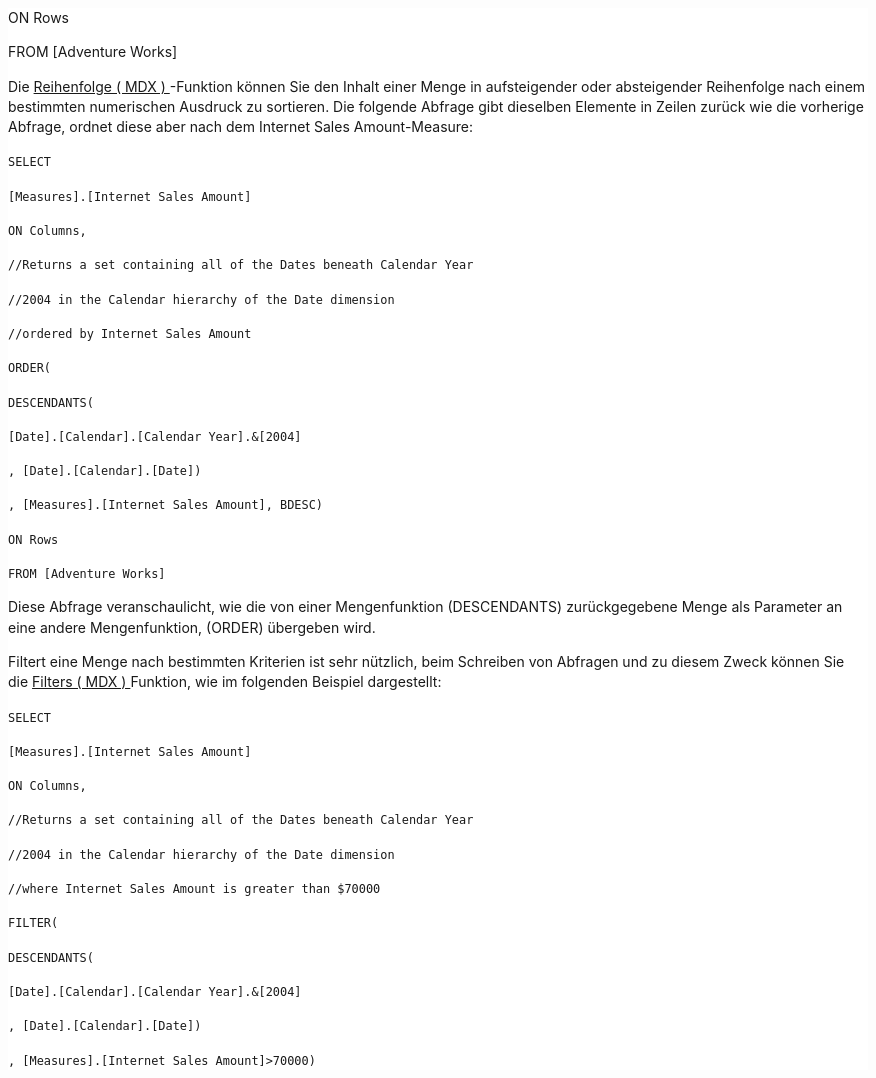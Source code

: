  ON Rows  
  
 FROM [Adventure Works]  
  
 Die [Reihenfolge &#40; MDX &#41; ](../mdx/order-mdx.md) -Funktion können Sie den Inhalt einer Menge in aufsteigender oder absteigender Reihenfolge nach einem bestimmten numerischen Ausdruck zu sortieren. Die folgende Abfrage gibt dieselben Elemente in Zeilen zurück wie die vorherige Abfrage, ordnet diese aber nach dem Internet Sales Amount-Measure:  
  
 `SELECT`  
  
 `[Measures].[Internet Sales Amount]`  
  
 `ON Columns,`  
  
 `//Returns a set containing all of the Dates beneath Calendar Year`  
  
 `//2004 in the Calendar hierarchy of the Date dimension`  
  
 `//ordered by Internet Sales Amount`  
  
 `ORDER(`  
  
 `DESCENDANTS(`  
  
 `[Date].[Calendar].[Calendar Year].&[2004]`  
  
 `, [Date].[Calendar].[Date])`  
  
 `, [Measures].[Internet Sales Amount], BDESC)`  
  
 `ON Rows`  
  
 `FROM [Adventure Works]`  
  
 Diese Abfrage veranschaulicht, wie die von einer Mengenfunktion (DESCENDANTS) zurückgegebene Menge als Parameter an eine andere Mengenfunktion, (ORDER) übergeben wird.  
  
 Filtert eine Menge nach bestimmten Kriterien ist sehr nützlich, beim Schreiben von Abfragen und zu diesem Zweck können Sie die [Filters &#40; MDX &#41; ](../mdx/filter-mdx.md) Funktion, wie im folgenden Beispiel dargestellt:  
  
 `SELECT`  
  
 `[Measures].[Internet Sales Amount]`  
  
 `ON Columns,`  
  
 `//Returns a set containing all of the Dates beneath Calendar Year`  
  
 `//2004 in the Calendar hierarchy of the Date dimension`  
  
 `//where Internet Sales Amount is greater than $70000`  
  
 `FILTER(`  
  
 `DESCENDANTS(`  
  
 `[Date].[Calendar].[Calendar Year].&[2004]`  
  
 `, [Date].[Calendar].[Date])`  
  
 `, [Measures].[Internet Sales Amount]>70000)`  
  